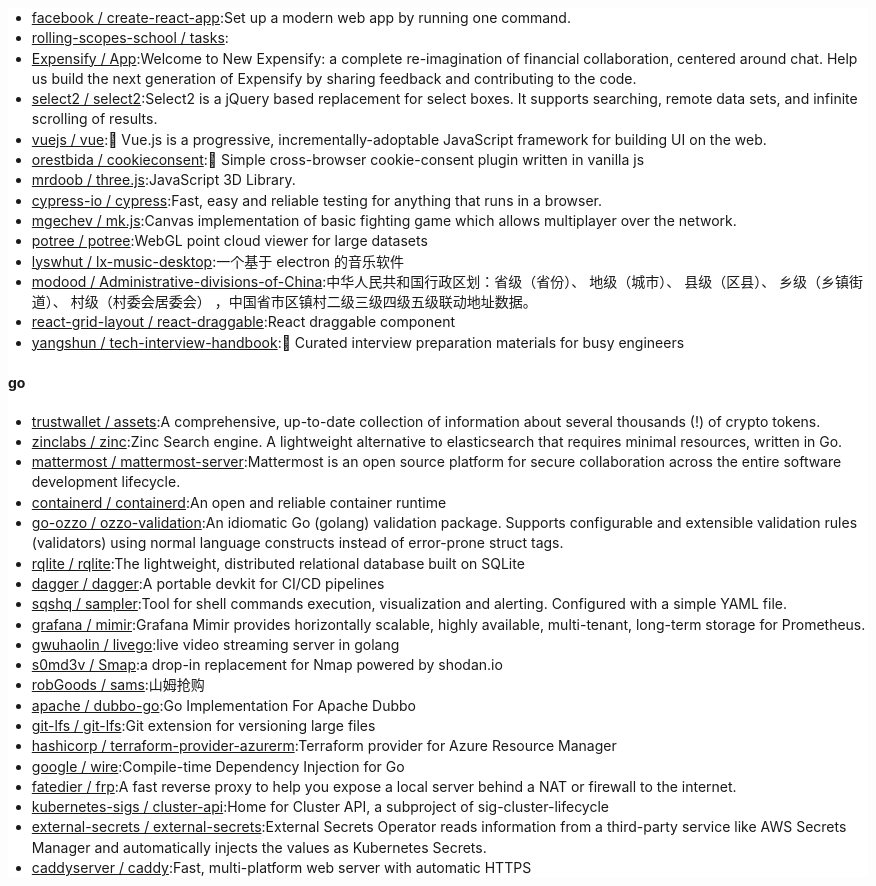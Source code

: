 * [facebook / create-react-app](https://github.com/facebook/create-react-app):Set up a modern web app by running one command.
* [rolling-scopes-school / tasks](https://github.com/rolling-scopes-school/tasks):
* [Expensify / App](https://github.com/Expensify/App):Welcome to New Expensify: a complete re-imagination of financial collaboration, centered around chat. Help us build the next generation of Expensify by sharing feedback and contributing to the code.
* [select2 / select2](https://github.com/select2/select2):Select2 is a jQuery based replacement for select boxes. It supports searching, remote data sets, and infinite scrolling of results.
* [vuejs / vue](https://github.com/vuejs/vue):🖖 Vue.js is a progressive, incrementally-adoptable JavaScript framework for building UI on the web.
* [orestbida / cookieconsent](https://github.com/orestbida/cookieconsent):🍪 Simple cross-browser cookie-consent plugin written in vanilla js
* [mrdoob / three.js](https://github.com/mrdoob/three.js):JavaScript 3D Library.
* [cypress-io / cypress](https://github.com/cypress-io/cypress):Fast, easy and reliable testing for anything that runs in a browser.
* [mgechev / mk.js](https://github.com/mgechev/mk.js):Canvas implementation of basic fighting game which allows multiplayer over the network.
* [potree / potree](https://github.com/potree/potree):WebGL point cloud viewer for large datasets
* [lyswhut / lx-music-desktop](https://github.com/lyswhut/lx-music-desktop):一个基于 electron 的音乐软件
* [modood / Administrative-divisions-of-China](https://github.com/modood/Administrative-divisions-of-China):中华人民共和国行政区划：省级（省份）、 地级（城市）、 县级（区县）、 乡级（乡镇街道）、 村级（村委会居委会） ，中国省市区镇村二级三级四级五级联动地址数据。
* [react-grid-layout / react-draggable](https://github.com/react-grid-layout/react-draggable):React draggable component
* [yangshun / tech-interview-handbook](https://github.com/yangshun/tech-interview-handbook):💯 Curated interview preparation materials for busy engineers

#### go
* [trustwallet / assets](https://github.com/trustwallet/assets):A comprehensive, up-to-date collection of information about several thousands (!) of crypto tokens.
* [zinclabs / zinc](https://github.com/zinclabs/zinc):Zinc Search engine. A lightweight alternative to elasticsearch that requires minimal resources, written in Go.
* [mattermost / mattermost-server](https://github.com/mattermost/mattermost-server):Mattermost is an open source platform for secure collaboration across the entire software development lifecycle.
* [containerd / containerd](https://github.com/containerd/containerd):An open and reliable container runtime
* [go-ozzo / ozzo-validation](https://github.com/go-ozzo/ozzo-validation):An idiomatic Go (golang) validation package. Supports configurable and extensible validation rules (validators) using normal language constructs instead of error-prone struct tags.
* [rqlite / rqlite](https://github.com/rqlite/rqlite):The lightweight, distributed relational database built on SQLite
* [dagger / dagger](https://github.com/dagger/dagger):A portable devkit for CI/CD pipelines
* [sqshq / sampler](https://github.com/sqshq/sampler):Tool for shell commands execution, visualization and alerting. Configured with a simple YAML file.
* [grafana / mimir](https://github.com/grafana/mimir):Grafana Mimir provides horizontally scalable, highly available, multi-tenant, long-term storage for Prometheus.
* [gwuhaolin / livego](https://github.com/gwuhaolin/livego):live video streaming server in golang
* [s0md3v / Smap](https://github.com/s0md3v/Smap):a drop-in replacement for Nmap powered by shodan.io
* [robGoods / sams](https://github.com/robGoods/sams):山姆抢购
* [apache / dubbo-go](https://github.com/apache/dubbo-go):Go Implementation For Apache Dubbo
* [git-lfs / git-lfs](https://github.com/git-lfs/git-lfs):Git extension for versioning large files
* [hashicorp / terraform-provider-azurerm](https://github.com/hashicorp/terraform-provider-azurerm):Terraform provider for Azure Resource Manager
* [google / wire](https://github.com/google/wire):Compile-time Dependency Injection for Go
* [fatedier / frp](https://github.com/fatedier/frp):A fast reverse proxy to help you expose a local server behind a NAT or firewall to the internet.
* [kubernetes-sigs / cluster-api](https://github.com/kubernetes-sigs/cluster-api):Home for Cluster API, a subproject of sig-cluster-lifecycle
* [external-secrets / external-secrets](https://github.com/external-secrets/external-secrets):External Secrets Operator reads information from a third-party service like AWS Secrets Manager and automatically injects the values as Kubernetes Secrets.
* [caddyserver / caddy](https://github.com/caddyserver/caddy):Fast, multi-platform web server with automatic HTTPS